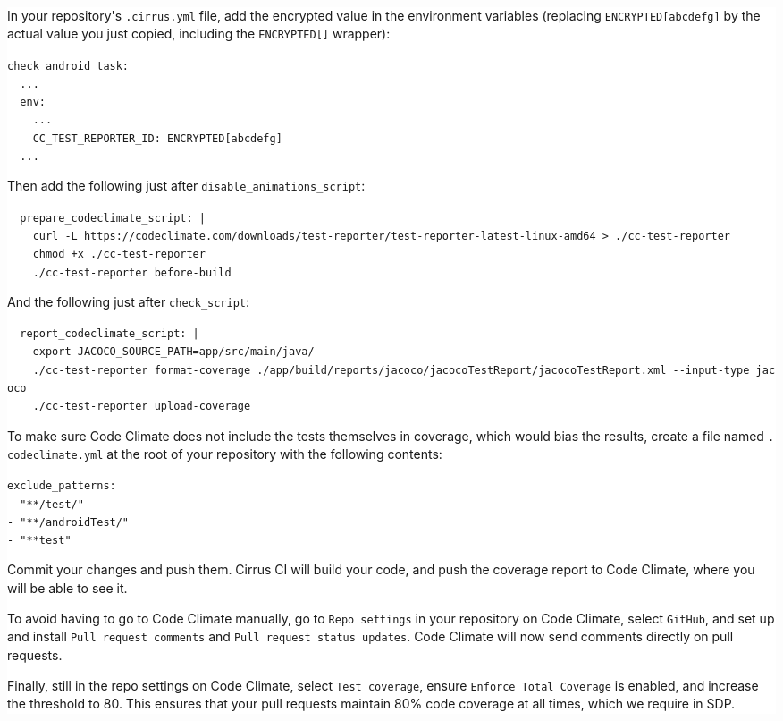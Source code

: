 In your repository's `.cirrus.yml` file, add the encrypted value in the environment variables (replacing `ENCRYPTED[abcdefg]` by the actual value you just copied, including the `ENCRYPTED[]` wrapper):

```
check_android_task:
  ...
  env:
    ...
    CC_TEST_REPORTER_ID: ENCRYPTED[abcdefg]
  ...
```

Then add the following just after `disable_animations_script`:

```
  prepare_codeclimate_script: |
    curl -L https://codeclimate.com/downloads/test-reporter/test-reporter-latest-linux-amd64 > ./cc-test-reporter
    chmod +x ./cc-test-reporter
    ./cc-test-reporter before-build
```

And the following just after `check_script`:

```
  report_codeclimate_script: |
    export JACOCO_SOURCE_PATH=app/src/main/java/
    ./cc-test-reporter format-coverage ./app/build/reports/jacoco/jacocoTestReport/jacocoTestReport.xml --input-type jacoco
    ./cc-test-reporter upload-coverage
```

To make sure Code Climate does not include the tests themselves in coverage, which would bias the results, create a file named `.codeclimate.yml` at the root of your repository with the following contents:

```
exclude_patterns:
- "**/test/"
- "**/androidTest/"
- "**test"
```

Commit your changes and push them. Cirrus CI will build your code, and push the coverage report to Code Climate, where you will be able to see it.

To avoid having to go to Code Climate manually, go to `Repo settings` in your repository on Code Climate, select `GitHub`, and set up and install `Pull request comments` and `Pull request status updates`.
Code Climate will now send comments directly on pull requests.

Finally, still in the repo settings on Code Climate, select `Test coverage`, ensure `Enforce Total Coverage` is enabled, and increase the threshold to 80.
This ensures that your pull requests maintain 80% code coverage at all times, which we require in SDP.

